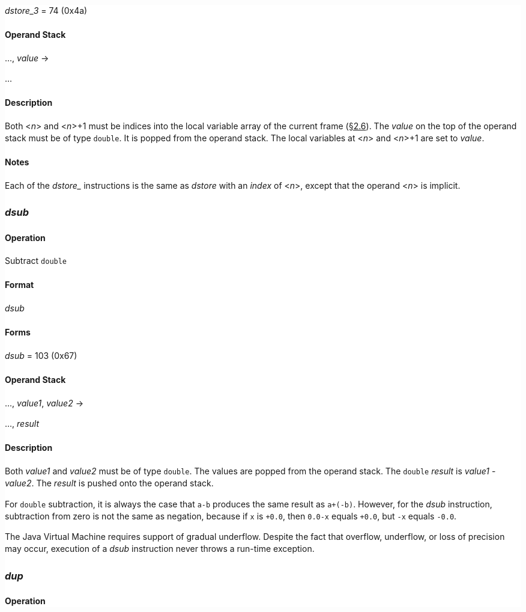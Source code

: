 _dstore\_3_ = 74 (0x4a)

#### Operand Stack

..., _value_ →

...

#### Description

Both <_n_\> and <_n_\>+1 must be indices into the local variable array of the current frame ([§2.6](jvms-2.html#jvms-2.6 "2.6. Frames")). The _value_ on the top of the operand stack must be of type `double`. It is popped from the operand stack. The local variables at <_n_\> and <_n_\>+1 are set to _value_.

#### Notes

Each of the _dstore\_<n>_ instructions is the same as _dstore_ with an _index_ of <_n_\>, except that the operand <_n_\> is implicit.

### _dsub_

#### Operation

Subtract `double`

#### Format

  
_dsub_  

#### Forms

_dsub_ = 103 (0x67)

#### Operand Stack

..., _value1_, _value2_ →

..., _result_

#### Description

Both _value1_ and _value2_ must be of type `double`. The values are popped from the operand stack. The `double` _result_ is _value1_ - _value2_. The _result_ is pushed onto the operand stack.

For `double` subtraction, it is always the case that `a-b` produces the same result as `a+(-b)`. However, for the _dsub_ instruction, subtraction from zero is not the same as negation, because if `x` is `+0.0`, then `0.0-x` equals `+0.0`, but `-x` equals `-0.0`.

The Java Virtual Machine requires support of gradual underflow. Despite the fact that overflow, underflow, or loss of precision may occur, execution of a _dsub_ instruction never throws a run-time exception.

### _dup_

#### Operation
